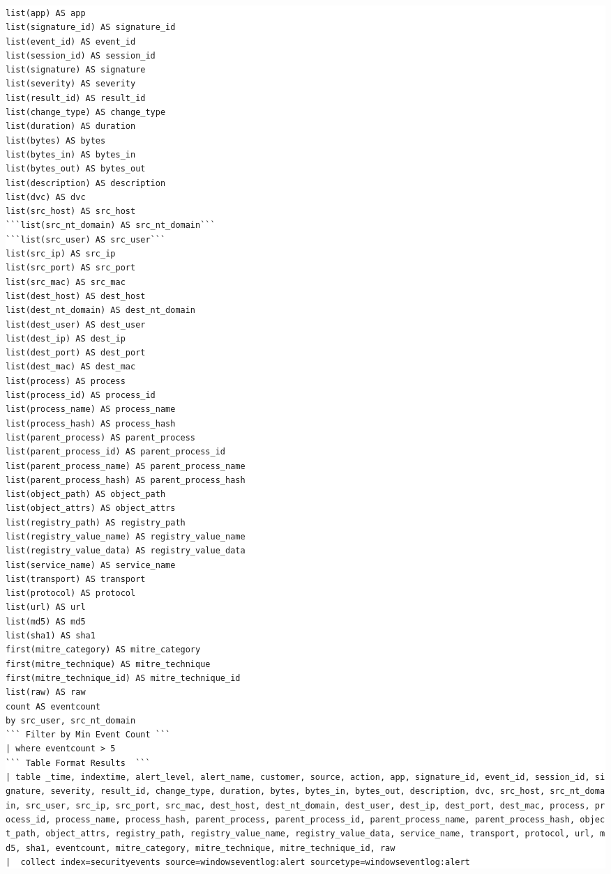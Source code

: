 ```
list(app) AS app
list(signature_id) AS signature_id
list(event_id) AS event_id
list(session_id) AS session_id
list(signature) AS signature
list(severity) AS severity
list(result_id) AS result_id
list(change_type) AS change_type
list(duration) AS duration
list(bytes) AS bytes
list(bytes_in) AS bytes_in
list(bytes_out) AS bytes_out
list(description) AS description
list(dvc) AS dvc
list(src_host) AS src_host
```list(src_nt_domain) AS src_nt_domain```
```list(src_user) AS src_user```
list(src_ip) AS src_ip
list(src_port) AS src_port
list(src_mac) AS src_mac
list(dest_host) AS dest_host
list(dest_nt_domain) AS dest_nt_domain
list(dest_user) AS dest_user
list(dest_ip) AS dest_ip
list(dest_port) AS dest_port
list(dest_mac) AS dest_mac
list(process) AS process
list(process_id) AS process_id
list(process_name) AS process_name
list(process_hash) AS process_hash
list(parent_process) AS parent_process
list(parent_process_id) AS parent_process_id
list(parent_process_name) AS parent_process_name
list(parent_process_hash) AS parent_process_hash
list(object_path) AS object_path
list(object_attrs) AS object_attrs
list(registry_path) AS registry_path
list(registry_value_name) AS registry_value_name
list(registry_value_data) AS registry_value_data
list(service_name) AS service_name
list(transport) AS transport
list(protocol) AS protocol
list(url) AS url
list(md5) AS md5
list(sha1) AS sha1
first(mitre_category) AS mitre_category
first(mitre_technique) AS mitre_technique
first(mitre_technique_id) AS mitre_technique_id
list(raw) AS raw
count AS eventcount
by src_user, src_nt_domain
``` Filter by Min Event Count ```
| where eventcount > 5
``` Table Format Results  ```
| table _time, indextime, alert_level, alert_name, customer, source, action, app, signature_id, event_id, session_id, signature, severity, result_id, change_type, duration, bytes, bytes_in, bytes_out, description, dvc, src_host, src_nt_domain, src_user, src_ip, src_port, src_mac, dest_host, dest_nt_domain, dest_user, dest_ip, dest_port, dest_mac, process, process_id, process_name, process_hash, parent_process, parent_process_id, parent_process_name, parent_process_hash, object_path, object_attrs, registry_path, registry_value_name, registry_value_data, service_name, transport, protocol, url, md5, sha1, eventcount, mitre_category, mitre_technique, mitre_technique_id, raw
|  collect index=securityevents source=windowseventlog:alert sourcetype=windowseventlog:alert
```
